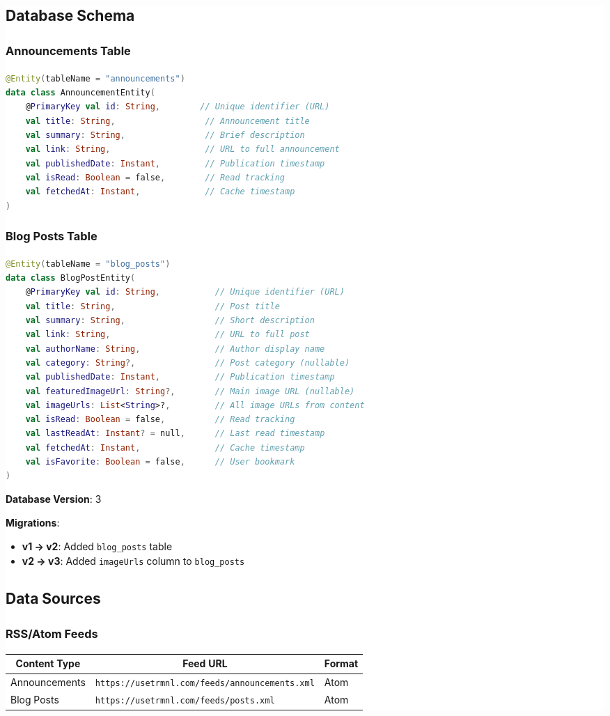 ## Database Schema

### Announcements Table

```kotlin
@Entity(tableName = "announcements")
data class AnnouncementEntity(
    @PrimaryKey val id: String,        // Unique identifier (URL)
    val title: String,                  // Announcement title
    val summary: String,                // Brief description
    val link: String,                   // URL to full announcement
    val publishedDate: Instant,         // Publication timestamp
    val isRead: Boolean = false,        // Read tracking
    val fetchedAt: Instant,             // Cache timestamp
)
```

### Blog Posts Table

```kotlin
@Entity(tableName = "blog_posts")
data class BlogPostEntity(
    @PrimaryKey val id: String,           // Unique identifier (URL)
    val title: String,                    // Post title
    val summary: String,                  // Short description
    val link: String,                     // URL to full post
    val authorName: String,               // Author display name
    val category: String?,                // Post category (nullable)
    val publishedDate: Instant,           // Publication timestamp
    val featuredImageUrl: String?,        // Main image URL (nullable)
    val imageUrls: List<String>?,         // All image URLs from content
    val isRead: Boolean = false,          // Read tracking
    val lastReadAt: Instant? = null,      // Last read timestamp
    val fetchedAt: Instant,               // Cache timestamp
    val isFavorite: Boolean = false,      // User bookmark
)
```

**Database Version**: 3

**Migrations**:
- **v1 → v2**: Added `blog_posts` table
- **v2 → v3**: Added `imageUrls` column to `blog_posts`

## Data Sources

### RSS/Atom Feeds

| Content Type  | Feed URL                                      | Format |
|---------------|-----------------------------------------------|--------|
| Announcements | `https://usetrmnl.com/feeds/announcements.xml` | Atom   |
| Blog Posts    | `https://usetrmnl.com/feeds/posts.xml`        | Atom   |
